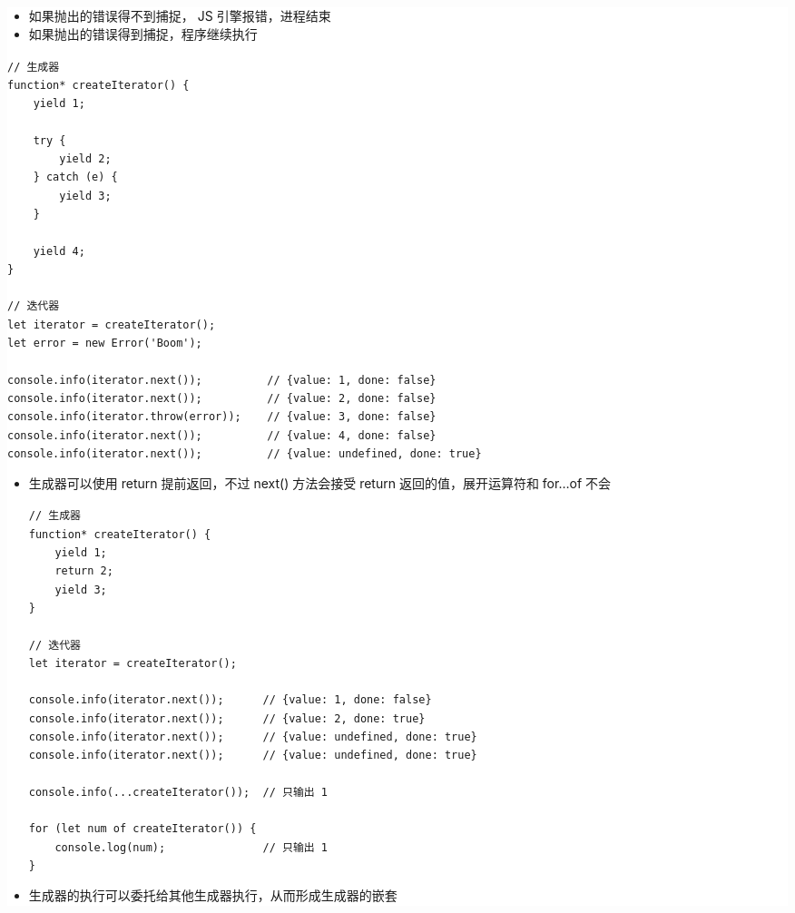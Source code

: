   - 如果抛出的错误得不到捕捉， JS 引擎报错，进程结束
  - 如果抛出的错误得到捕捉，程序继续执行

  ```
  // 生成器
  function* createIterator() {
      yield 1;
  
      try {
          yield 2;
      } catch (e) {
          yield 3;
      }
  
      yield 4;
  }
  
  // 迭代器
  let iterator = createIterator();
  let error = new Error('Boom');
  
  console.info(iterator.next());          // {value: 1, done: false}
  console.info(iterator.next());          // {value: 2, done: false}
  console.info(iterator.throw(error));    // {value: 3, done: false}
  console.info(iterator.next());          // {value: 4, done: false}
  console.info(iterator.next());          // {value: undefined, done: true}
  ```

- 生成器可以使用 return 提前返回，不过 next() 方法会接受 return 返回的值，展开运算符和 for…of 不会

  ```
  // 生成器
  function* createIterator() {
      yield 1;
      return 2;
      yield 3;
  }
  
  // 迭代器
  let iterator = createIterator();
  
  console.info(iterator.next());      // {value: 1, done: false}
  console.info(iterator.next());      // {value: 2, done: true}
  console.info(iterator.next());      // {value: undefined, done: true}
  console.info(iterator.next());      // {value: undefined, done: true}
  
  console.info(...createIterator());  // 只输出 1
  
  for (let num of createIterator()) {
      console.log(num);               // 只输出 1
  }
  ```

- 生成器的执行可以委托给其他生成器执行，从而形成生成器的嵌套
